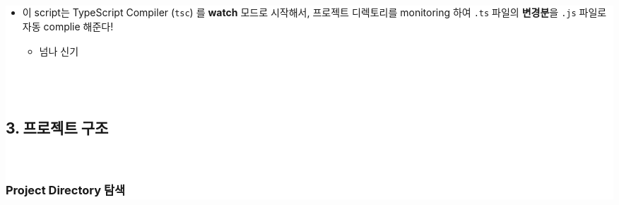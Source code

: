 - 이 script는 TypeScript Compiler (`tsc`) 를 **watch** 모드로 시작해서, 프로젝트 디렉토리를 monitoring 하여 `.ts` 파일의 **변경분**을 `.js` 파일로 자동 complie 해준다!
  
  - 넘나 신기

<br>

<br>

## 3. 프로젝트 구조

 <br>

### Project Directory 탐색

